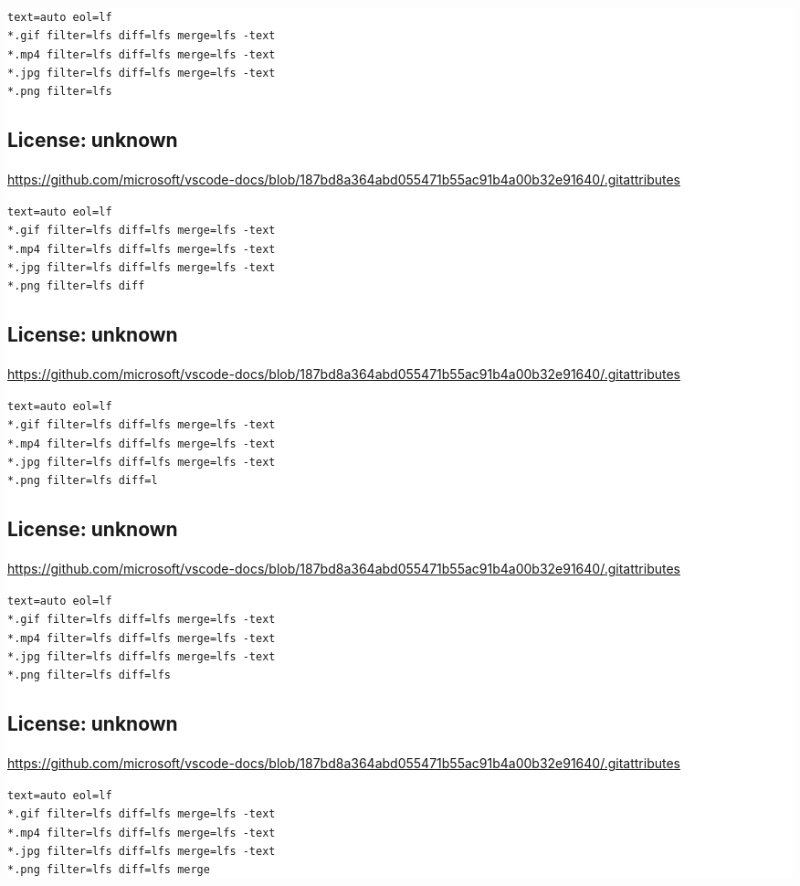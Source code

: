 ```
text=auto eol=lf
*.gif filter=lfs diff=lfs merge=lfs -text
*.mp4 filter=lfs diff=lfs merge=lfs -text
*.jpg filter=lfs diff=lfs merge=lfs -text
*.png filter=lfs
```


## License: unknown
https://github.com/microsoft/vscode-docs/blob/187bd8a364abd055471b55ac91b4a00b32e91640/.gitattributes

```
text=auto eol=lf
*.gif filter=lfs diff=lfs merge=lfs -text
*.mp4 filter=lfs diff=lfs merge=lfs -text
*.jpg filter=lfs diff=lfs merge=lfs -text
*.png filter=lfs diff
```


## License: unknown
https://github.com/microsoft/vscode-docs/blob/187bd8a364abd055471b55ac91b4a00b32e91640/.gitattributes

```
text=auto eol=lf
*.gif filter=lfs diff=lfs merge=lfs -text
*.mp4 filter=lfs diff=lfs merge=lfs -text
*.jpg filter=lfs diff=lfs merge=lfs -text
*.png filter=lfs diff=l
```


## License: unknown
https://github.com/microsoft/vscode-docs/blob/187bd8a364abd055471b55ac91b4a00b32e91640/.gitattributes

```
text=auto eol=lf
*.gif filter=lfs diff=lfs merge=lfs -text
*.mp4 filter=lfs diff=lfs merge=lfs -text
*.jpg filter=lfs diff=lfs merge=lfs -text
*.png filter=lfs diff=lfs
```


## License: unknown
https://github.com/microsoft/vscode-docs/blob/187bd8a364abd055471b55ac91b4a00b32e91640/.gitattributes

```
text=auto eol=lf
*.gif filter=lfs diff=lfs merge=lfs -text
*.mp4 filter=lfs diff=lfs merge=lfs -text
*.jpg filter=lfs diff=lfs merge=lfs -text
*.png filter=lfs diff=lfs merge
```
